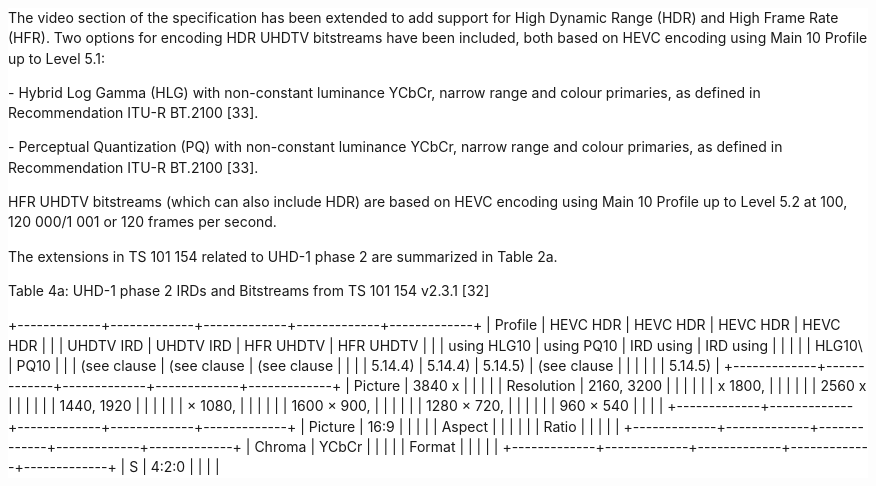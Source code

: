 The video section of the specification has been extended to add support
for High Dynamic Range (HDR) and High Frame Rate (HFR). Two options for
encoding HDR UHDTV bitstreams have been included, both based on HEVC
encoding using Main 10 Profile up to Level 5.1:

\- Hybrid Log Gamma (HLG) with non-constant luminance YCbCr, narrow
range and colour primaries, as defined in Recommendation ITU-R BT.2100
\[33\].

\- Perceptual Quantization (PQ) with non-constant luminance YCbCr,
narrow range and colour primaries, as defined in Recommendation ITU-R
BT.2100 \[33\].

HFR UHDTV bitstreams (which can also include HDR) are based on HEVC
encoding using Main 10 Profile up to Level 5.2 at 100, 120 000/1 001 or
120 frames per second.

The extensions in TS 101 154 related to UHD-1 phase 2 are summarized in
Table 2a.

Table 4a: UHD-1 phase 2 IRDs and Bitstreams from TS 101 154 v2.3.1
\[32\]

+-------------+-------------+-------------+-------------+-------------+
| Profile     | HEVC HDR    | HEVC HDR    | HEVC HDR    | HEVC HDR    |
|             | UHDTV IRD   | UHDTV IRD   | HFR UHDTV   | HFR UHDTV   |
|             | using HLG10 | using PQ10  | IRD using   | IRD using   |
|             |             |             | HLG10\      | PQ10        |
|             | (see clause | (see clause | (see clause |             |
|             | 5.14.4)     | 5.14.4)     | 5.14.5)     | (see clause |
|             |             |             |             | 5.14.5)     |
+-------------+-------------+-------------+-------------+-------------+
| Picture     | 3840 x      |             |             |             |
| Resolution  | 2160, 3200  |             |             |             |
|             | x 1800,     |             |             |             |
|             | 2560 x      |             |             |             |
|             | 1440, 1920  |             |             |             |
|             | × 1080,     |             |             |             |
|             | 1600 × 900, |             |             |             |
|             | 1280 × 720, |             |             |             |
|             | 960 × 540   |             |             |             |
+-------------+-------------+-------------+-------------+-------------+
| Picture     | 16:9        |             |             |             |
| Aspect      |             |             |             |             |
| Ratio       |             |             |             |             |
+-------------+-------------+-------------+-------------+-------------+
| Chroma      | YCbCr       |             |             |             |
| Format      |             |             |             |             |
+-------------+-------------+-------------+-------------+-------------+
| S           | 4:2:0       |             |             |             |